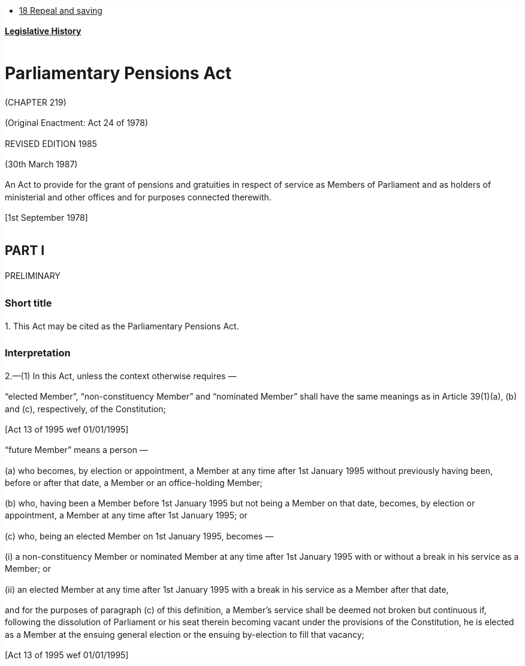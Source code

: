 - [18 Repeal and saving](#Repeal-and-saving)

[**Legislative History**](#Legislative-History)

# Parliamentary Pensions Act

(CHAPTER 219)

(Original Enactment: Act 24 of 1978)

REVISED EDITION 1985

(30th March 1987)

An Act to provide for the grant of pensions and gratuities in respect of service as Members of Parliament and as holders of ministerial and other offices and for purposes connected therewith.

[1st September 1978]

## PART I

PRELIMINARY

### Short title

1\. This Act may be cited as the Parliamentary Pensions Act.

### Interpretation

2\.—(1) In this Act, unless the context otherwise requires —

“elected Member”, “non-constituency Member” and “nominated Member” shall have the same meanings as in Article 39(1)(a), (b) and (c), respectively, of the Constitution;

[Act 13 of 1995 wef 01/01/1995]

“future Member” means a person —

(a) who becomes, by election or appointment, a Member at any time after 1st January 1995 without previously having been, before or after that date, a Member or an office-holding Member;

(b) who, having been a Member before 1st January 1995 but not being a Member on that date, becomes, by election or appointment, a Member at any time after 1st January 1995; or

(c) who, being an elected Member on 1st January 1995, becomes —

(i) a non-constituency Member or nominated Member at any time after 1st January 1995 with or without a break in his service as a Member; or

(ii) an elected Member at any time after 1st January 1995 with a break in his service as a Member after that date,

and for the purposes of paragraph (c) of this definition, a Member’s service shall be deemed not broken but continuous if, following the dissolution of Parliament or his seat therein becoming vacant under the provisions of the Constitution, he is elected as a Member at the ensuing general election or the ensuing by-election to fill that vacancy;

[Act 13 of 1995 wef 01/01/1995]
